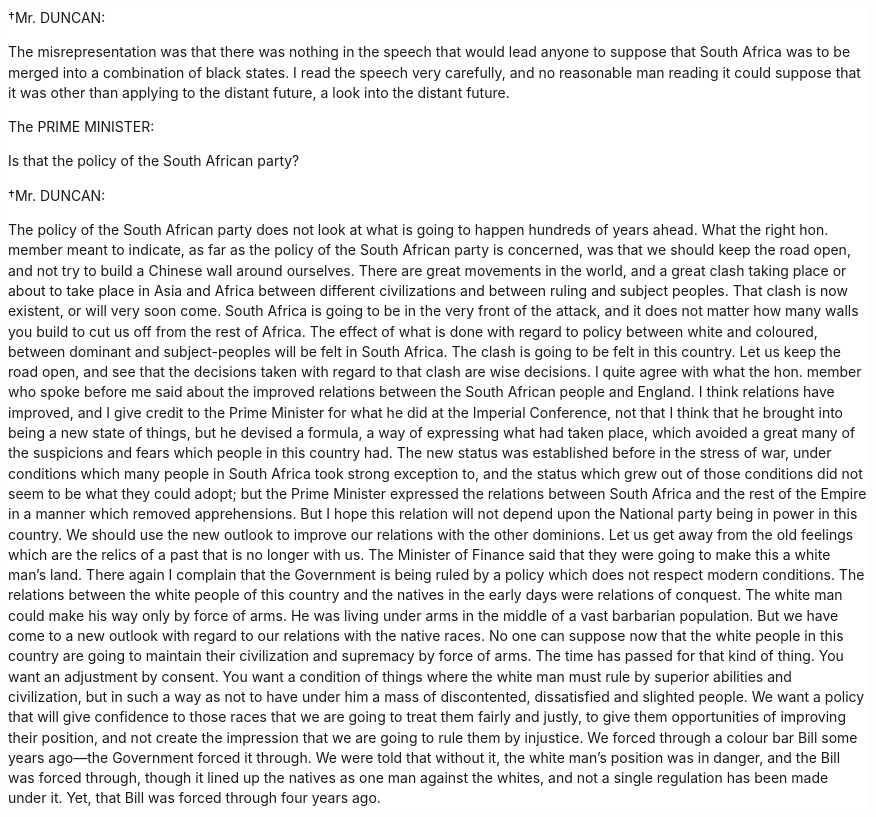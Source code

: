 </speech>

<speech by="#duncan">

<from>&#x2020;Mr. <person refersTo="hansard_za">DUNCAN</person>:</from>

<p>The misrepresentation was that there was nothing in the speech that would lead anyone to suppose that South Africa was to be merged into a combination of black states. I read the speech very carefully, and no reasonable man reading it could suppose that it was other than applying to the distant future, a look into the distant future.</p>

</speech>

<speech by="#prime_minister">

<from>The <person refersTo="hansard_za">PRIME MINISTER</person>:</from>

<p>Is that the policy of the South African party?</p>

</speech>

<speech by="#duncan">

<from>&#x2020;Mr. <person refersTo="hansard_za">DUNCAN</person>:</from>

<p>The policy of the South African party does not look at what is going to happen hundreds of years ahead. What the right hon. member meant to indicate, as far as the policy of the South African party is concerned, was that we should keep the road open, and not try to build a Chinese wall around ourselves. There are great movements in the world, and a great clash taking place or about to take place in Asia and Africa between different civilizations and between ruling and subject peoples. That clash is now existent, or will very soon come. South Africa is going to be in the very front of the attack, and it does not matter how many walls you build to cut us off from the rest of Africa. The effect of what is done with regard to policy between white and coloured, between dominant and subject-peoples will be felt in South Africa. The clash is going to be felt in this country. Let us keep the road open, and see that the decisions taken with regard to that clash are wise decisions. I quite agree with what the hon. member who spoke before me said about the improved relations between the South African people and England. I think relations have improved, and I give credit to the Prime Minister for what he did at the Imperial Conference, not that I think that he brought into being a new state of things, but he devised a formula, a way of expressing what had taken place, which avoided a great many of the suspicions and fears which people in this country had. The new status was established before in the stress of war, under conditions which many people in South Africa took strong exception to, and the status which grew out of those conditions did not seem to be what they could adopt; but the Prime Minister expressed the relations between South Africa and the rest of the Empire in a manner which removed apprehensions. But I hope this relation will not depend upon the National party being in power in this country. We should use the new outlook to improve our relations with the other dominions. Let us get away from the old feelings which are the relics of a past that is no longer with us. The Minister of Finance said that they were going to make this a white man&#x2019;s land. There again I complain that the Government is being ruled by a policy which does not respect modern conditions. The relations between the white people of this country and the natives in the early days were relations of conquest. The white man could make his way only by force of arms. He was living under arms in the middle of a vast barbarian population. But we have come to a new outlook with regard to our relations with the native races. No one can suppose now that the white people in this country are going to maintain their civilization and supremacy by force of arms. The time has passed for that kind of thing. You want an adjustment by consent. You want a condition of things where the white man must rule by superior abilities and civilization, but in such a way as not to have under him a mass of discontented, dissatisfied <span class="col_529-530" refersTo="page_0302"/>and slighted people. We want a policy that will give confidence to those races that we are going to treat them fairly and justly, to give them opportunities of improving their position, and not create the impression that we are going to rule them by injustice. We forced through a colour bar Bill some years ago&#x2014;the Government forced it through. We were told that without it, the white man&#x2019;s position was in danger, and the Bill was forced through, though it lined up the natives as one man against the whites, and not a single regulation has been made under it. Yet, that Bill was forced through four years ago.</p>
